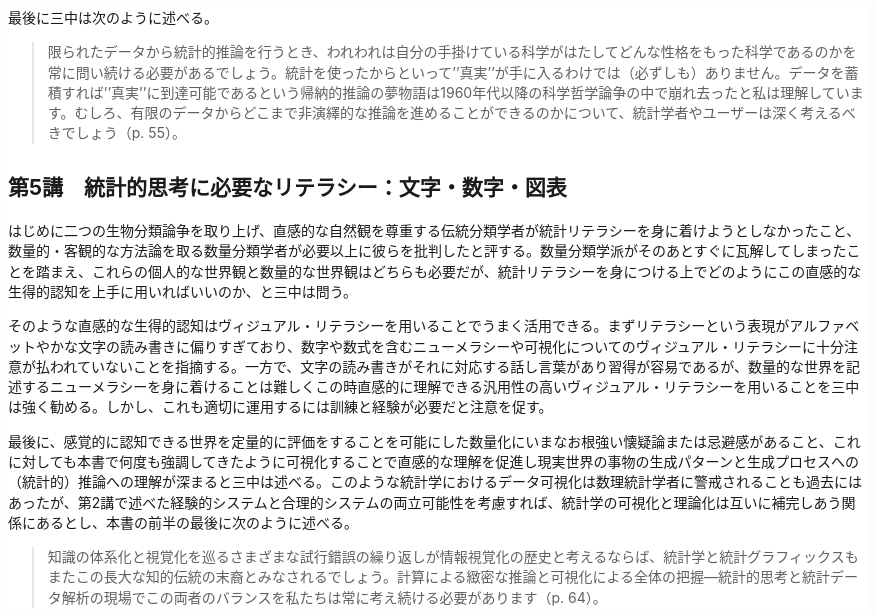 

最後に三中は次のように述べる。

> 限られたデータから統計的推論を行うとき、われわれは自分の手掛けている科学がはたしてどんな性格をもった科学であるのかを常に問い続ける必要があるでしょう。統計を使ったからといって’’真実’’が手に入るわけでは（必ずしも）ありません。データを蓄積すれば’’真実’’に到達可能であるという帰納的推論の夢物語は1960年代以降の科学哲学論争の中で崩れ去ったと私は理解しています。むしろ、有限のデータからどこまで非演繹的な推論を進めることができるのかについて、統計学者やユーザーは深く考えるべきでしょう（p. 55）。



## 第5講　統計的思考に必要なリテラシー：文字・数字・図表

はじめに二つの生物分類論争を取り上げ、直感的な自然観を尊重する伝統分類学者が統計リテラシーを身に着けようとしなかったこと、数量的・客観的な方法論を取る数量分類学者が必要以上に彼らを批判したと評する。数量分類学派がそのあとすぐに瓦解してしまったことを踏まえ、これらの個人的な世界観と数量的な世界観はどちらも必要だが、統計リテラシーを身につける上でどのようにこの直感的な生得的認知を上手に用いればいいのか、と三中は問う。



そのような直感的な生得的認知はヴィジュアル・リテラシーを用いることでうまく活用できる。まずリテラシーという表現がアルファベットやかな文字の読み書きに偏りすぎており、数字や数式を含むニューメラシーや可視化についてのヴィジュアル・リテラシーに十分注意が払われていないことを指摘する。一方で、文字の読み書きがそれに対応する話し言葉があり習得が容易であるが、数量的な世界を記述するニューメラシーを身に着けることは難しくこの時直感的に理解できる汎用性の高いヴィジュアル・リテラシーを用いることを三中は強く勧める。しかし、これも適切に運用するには訓練と経験が必要だと注意を促す。



最後に、感覚的に認知できる世界を定量的に評価をすることを可能にした数量化にいまなお根強い懐疑論または忌避感があること、これに対しても本書で何度も強調してきたように可視化することで直感的な理解を促進し現実世界の事物の生成パターンと生成プロセスへの（統計的）推論への理解が深まると三中は述べる。このような統計学におけるデータ可視化は数理統計学者に警戒されることも過去にはあったが、第2講で述べた経験的システムと合理的システムの両立可能性を考慮すれば、統計学の可視化と理論化は互いに補完しあう関係にあるとし、本書の前半の最後に次のように述べる。

> 知識の体系化と視覚化を巡るさまざまな試行錯誤の繰り返しが情報視覚化の歴史と考えるならば、統計学と統計グラフィックスもまたこの長大な知的伝統の末裔とみなされるでしょう。計算による緻密な推論と可視化による全体の把握—統計的思考と統計データ解析の現場でこの両者のバランスを私たちは常に考え続ける必要があります（p. 64）。

